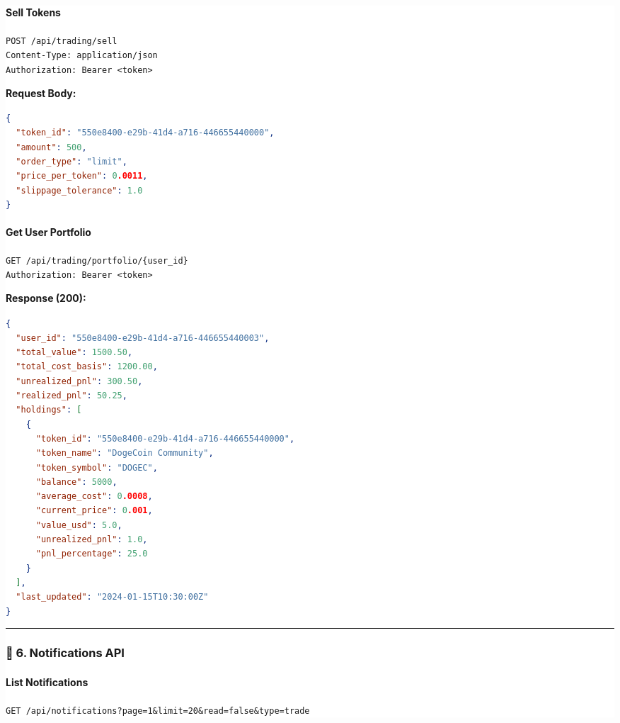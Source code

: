 #### **Sell Tokens**
```http
POST /api/trading/sell
Content-Type: application/json
Authorization: Bearer <token>
```

**Request Body:**
```json
{
  "token_id": "550e8400-e29b-41d4-a716-446655440000",
  "amount": 500,
  "order_type": "limit",
  "price_per_token": 0.0011,
  "slippage_tolerance": 1.0
}
```

#### **Get User Portfolio**
```http
GET /api/trading/portfolio/{user_id}
Authorization: Bearer <token>
```

**Response (200):**
```json
{
  "user_id": "550e8400-e29b-41d4-a716-446655440003",
  "total_value": 1500.50,
  "total_cost_basis": 1200.00,
  "unrealized_pnl": 300.50,
  "realized_pnl": 50.25,
  "holdings": [
    {
      "token_id": "550e8400-e29b-41d4-a716-446655440000",
      "token_name": "DogeCoin Community",
      "token_symbol": "DOGEC",
      "balance": 5000,
      "average_cost": 0.0008,
      "current_price": 0.001,
      "value_usd": 5.0,
      "unrealized_pnl": 1.0,
      "pnl_percentage": 25.0
    }
  ],
  "last_updated": "2024-01-15T10:30:00Z"
}
```

---

### **🔔 6. Notifications API**

#### **List Notifications**
```http
GET /api/notifications?page=1&limit=20&read=false&type=trade
```
